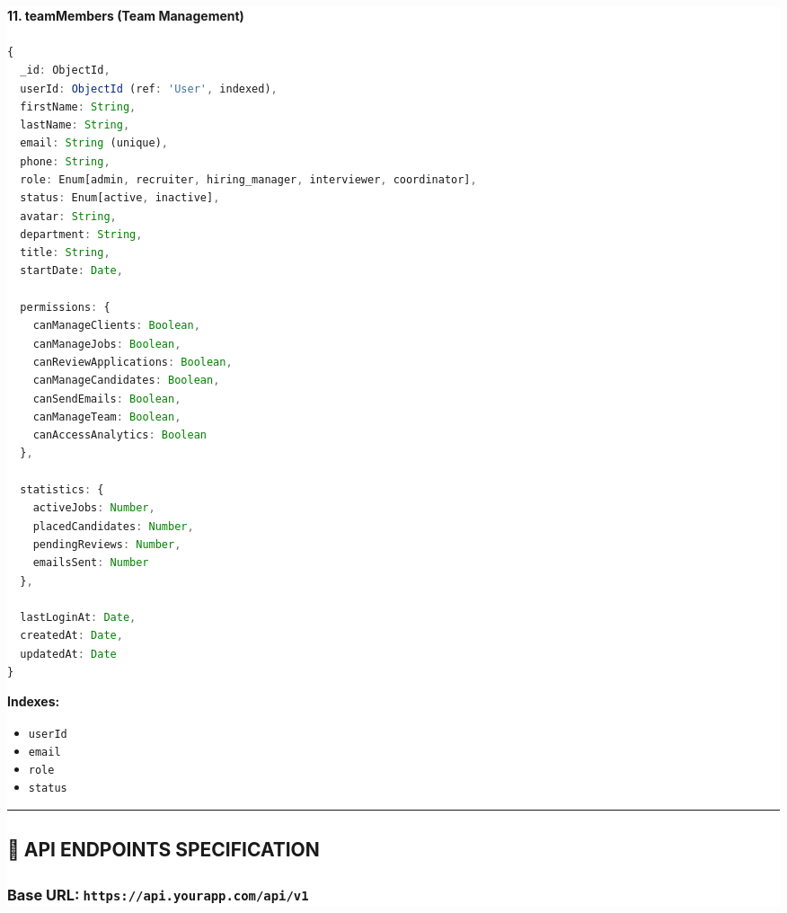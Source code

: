 
#### 11. **teamMembers** (Team Management)
```typescript
{
  _id: ObjectId,
  userId: ObjectId (ref: 'User', indexed),
  firstName: String,
  lastName: String,
  email: String (unique),
  phone: String,
  role: Enum[admin, recruiter, hiring_manager, interviewer, coordinator],
  status: Enum[active, inactive],
  avatar: String,
  department: String,
  title: String,
  startDate: Date,
  
  permissions: {
    canManageClients: Boolean,
    canManageJobs: Boolean,
    canReviewApplications: Boolean,
    canManageCandidates: Boolean,
    canSendEmails: Boolean,
    canManageTeam: Boolean,
    canAccessAnalytics: Boolean
  },
  
  statistics: {
    activeJobs: Number,
    placedCandidates: Number,
    pendingReviews: Number,
    emailsSent: Number
  },
  
  lastLoginAt: Date,
  createdAt: Date,
  updatedAt: Date
}
```

**Indexes:**
- `userId`
- `email`
- `role`
- `status`

---

## 🔌 API ENDPOINTS SPECIFICATION

### Base URL: `https://api.yourapp.com/api/v1`
